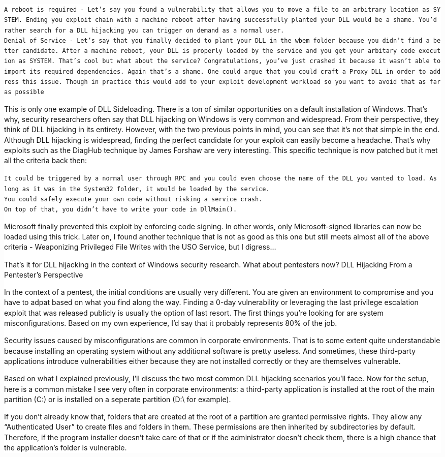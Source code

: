     A reboot is required - Let’s say you found a vulnerability that allows you to move a file to an arbitrary location as SYSTEM. Ending you exploit chain with a machine reboot after having successfully planted your DLL would be a shame. You’d rather search for a DLL hijacking you can trigger on demand as a normal user.
    Denial of Service - Let’s say that you finally decided to plant your DLL in the wbem folder because you didn’t find a better candidate. After a machine reboot, your DLL is properly loaded by the service and you get your arbitary code execution as SYSTEM. That’s cool but what about the service? Congratulations, you’ve just crashed it because it wasn’t able to import its required dependencies. Again that’s a shame. One could argue that you could craft a Proxy DLL in order to address this issue. Though in practice this would add to your exploit development workload so you want to avoid that as far as possible

This is only one example of DLL Sideloading. There is a ton of similar opportunities on a default installation of Windows. That’s why, security researchers often say that DLL hijacking on Windows is very common and widespread. From their perspective, they think of DLL hijacking in its entirety. However, with the two previous points in mind, you can see that it’s not that simple in the end. Although DLL hijacking is widespread, finding the perfect candidate for your exploit can easily become a headache. That’s why exploits such as the DiagHub technique by James Forshaw are very interesting. This specific technique is now patched but it met all the criteria back then:

    It could be triggered by a normal user through RPC and you could even choose the name of the DLL you wanted to load. As long as it was in the System32 folder, it would be loaded by the service.
    You could safely execute your own code without risking a service crash.
    On top of that, you didn’t have to write your code in DllMain().

Microsoft finally prevented this exploit by enforcing code signing. In other words, only Microsoft-signed libraries can now be loaded using this trick. Later on, I found another technique that is not as good as this one but still meets almost all of the above criteria - Weaponizing Privileged File Writes with the USO Service, but I digress…

That’s it for DLL hijacking in the context of Windows security research. What about pentesters now?
DLL Hijacking From a Pentester’s Perspective

In the context of a pentest, the initial conditions are usually very different. You are given an environment to compromise and you have to adpat based on what you find along the way. Finding a 0-day vulnerability or leveraging the last privilege escalation exploit that was released publicly is usually the option of last resort. The first things you’re looking for are system misconfigurations. Based on my own experience, I’d say that it probably represents 80% of the job.

Security issues caused by misconfigurations are common in corporate environments. That is to some extent quite understandable because installing an operating system without any additional software is pretty useless. And sometimes, these third-party applications introduce vulnerabilities either because they are not installed correctly or they are themselves vulnerable.

Based on what I explained previously, I’ll discuss the two most common DLL hijacking scenarios you’ll face. Now for the setup, here is a common mistake I see very often in corporate environments: a third-party application is installed at the root of the main partition (C:\) or is installed on a seperate partition (D:\ for example).

If you don’t already know that, folders that are created at the root of a partition are granted permissive rights. They allow any “Authenticated User” to create files and folders in them. These permissions are then inherited by subdirectories by default. Therefore, if the program installer doesn’t take care of that or if the administrator doesn’t check them, there is a high chance that the application’s folder is vulnerable.
